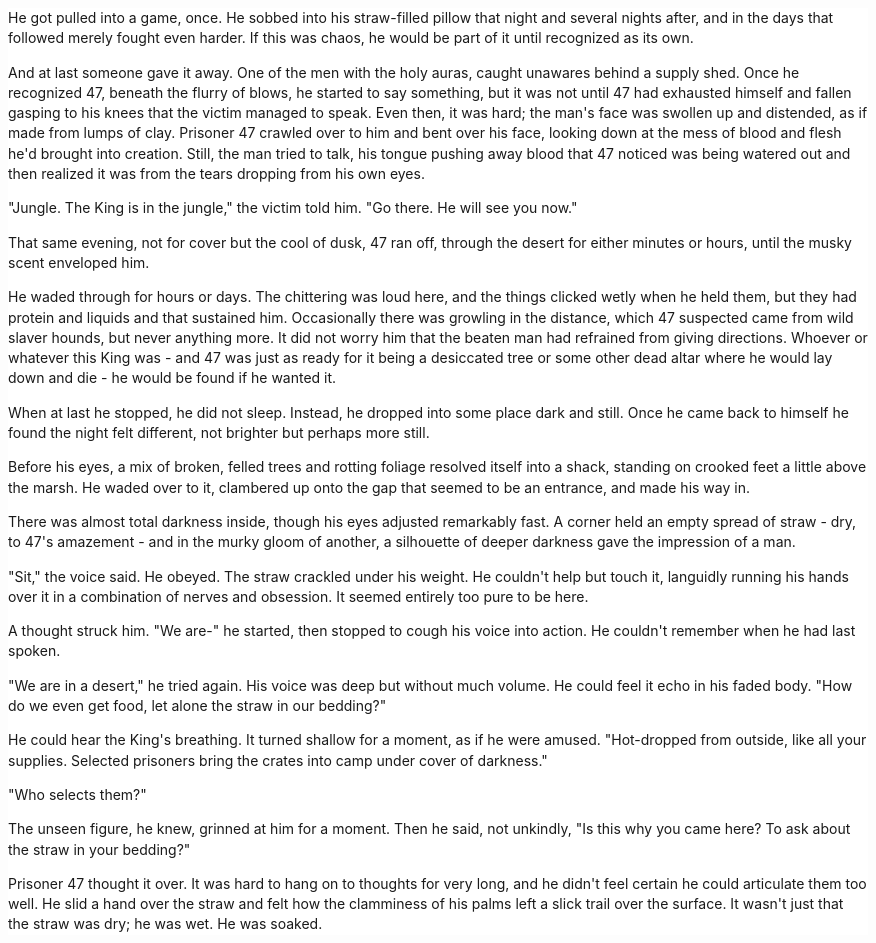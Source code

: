 He got pulled into a game, once. He sobbed into his straw-filled pillow that night and several nights after, and in the days that followed merely fought even harder. If this was chaos, he would be part of it until recognized as its own.

And at last someone gave it away. One of the men with the holy auras, caught unawares behind a supply shed. Once he recognized 47, beneath the flurry of blows, he started to say something, but it was not until 47 had exhausted himself and fallen gasping to his knees that the victim managed to speak. Even then, it was hard; the man's face was swollen up and distended, as if made from lumps of clay. Prisoner 47 crawled over to him and bent over his face, looking down at the mess of blood and flesh he'd brought into creation. Still, the man tried to talk, his tongue pushing away blood that 47 noticed was being watered out and then realized it was from the tears dropping from his own eyes.

"Jungle. The King is in the jungle," the victim told him. "Go there. He will see you now."

That same evening, not for cover but the cool of dusk, 47 ran off, through the desert for either minutes or hours, until the musky scent enveloped him.

He waded through for hours or days. The chittering was loud here, and the things clicked wetly when he held them, but they had protein and liquids and that sustained him. Occasionally there was growling in the distance, which 47 suspected came from wild slaver hounds, but never anything more. It did not worry him that the beaten man had refrained from giving directions. Whoever or whatever this King was - and 47 was just as ready for it being a desiccated tree or some other dead altar where he would lay down and die - he would be found if he wanted it.

When at last he stopped, he did not sleep. Instead, he dropped into some place dark and still. Once he came back to himself he found the night felt different, not brighter but perhaps more still.

Before his eyes, a mix of broken, felled trees and rotting foliage resolved itself into a shack, standing on crooked feet a little above the marsh. He waded over to it, clambered up onto the gap that seemed to be an entrance, and made his way in.

There was almost total darkness inside, though his eyes adjusted remarkably fast. A corner held an empty spread of straw - dry, to 47's amazement - and in the murky gloom of another, a silhouette of deeper darkness gave the impression of a man.

"Sit," the voice said. He obeyed. The straw crackled under his weight. He couldn't help but touch it, languidly running his hands over it in a combination of nerves and obsession. It seemed entirely too pure to be here.

A thought struck him. "We are-" he started, then stopped to cough his voice into action. He couldn't remember when he had last spoken.

"We are in a desert," he tried again. His voice was deep but without much volume. He could feel it echo in his faded body. "How do we even get food, let alone the straw in our bedding?"

He could hear the King's breathing. It turned shallow for a moment, as if he were amused. "Hot-dropped from outside, like all your supplies. Selected prisoners bring the crates into camp under cover of darkness."

"Who selects them?"

The unseen figure, he knew, grinned at him for a moment. Then he said, not unkindly, "Is this why you came here? To ask about the straw in your bedding?"

Prisoner 47 thought it over. It was hard to hang on to thoughts for very long, and he didn't feel certain he could articulate them too well. He slid a hand over the straw and felt how the clamminess of his palms left a slick trail over the surface. It wasn't just that the straw was dry; he was wet. He was soaked.
